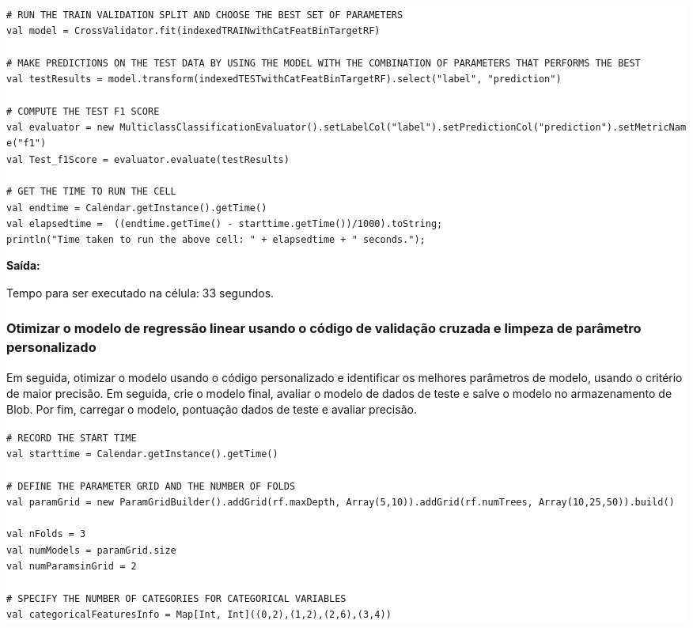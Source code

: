     # RUN THE TRAIN VALIDATION SPLIT AND CHOOSE THE BEST SET OF PARAMETERS
    val model = CrossValidator.fit(indexedTRAINwithCatFeatBinTargetRF)

    # MAKE PREDICTIONS ON THE TEST DATA BY USING THE MODEL WITH THE COMBINATION OF PARAMETERS THAT PERFORMS THE BEST
    val testResults = model.transform(indexedTESTwithCatFeatBinTargetRF).select("label", "prediction")

    # COMPUTE THE TEST F1 SCORE
    val evaluator = new MulticlassClassificationEvaluator().setLabelCol("label").setPredictionCol("prediction").setMetricName("f1")
    val Test_f1Score = evaluator.evaluate(testResults)

    # GET THE TIME TO RUN THE CELL
    val endtime = Calendar.getInstance().getTime()
    val elapsedtime =  ((endtime.getTime() - starttime.getTime())/1000).toString;
    println("Time taken to run the above cell: " + elapsedtime + " seconds.");


**Saída:**

Tempo para ser executado na célula: 33 segundos.


### <a name="optimize-the-linear-regression-model-by-using-custom-cross-validation-and-parameter-sweeping-code"></a>Otimizar o modelo de regressão linear usando o código de validação cruzada e limpeza de parâmetro personalizado

Em seguida, otimizar o modelo usando o código personalizado e identificar os melhores parâmetros de modelo, usando o critério de maior precisão. Em seguida, crie o modelo final, avaliar o modelo de dados de teste e salve o modelo no armazenamento de Blob. Por fim, carregar o modelo, pontuação dados de teste e avaliar precisão.

    # RECORD THE START TIME
    val starttime = Calendar.getInstance().getTime()

    # DEFINE THE PARAMETER GRID AND THE NUMBER OF FOLDS
    val paramGrid = new ParamGridBuilder().addGrid(rf.maxDepth, Array(5,10)).addGrid(rf.numTrees, Array(10,25,50)).build()

    val nFolds = 3
    val numModels = paramGrid.size
    val numParamsinGrid = 2

    # SPECIFY THE NUMBER OF CATEGORIES FOR CATEGORICAL VARIABLES
    val categoricalFeaturesInfo = Map[Int, Int]((0,2),(1,2),(2,6),(3,4))
